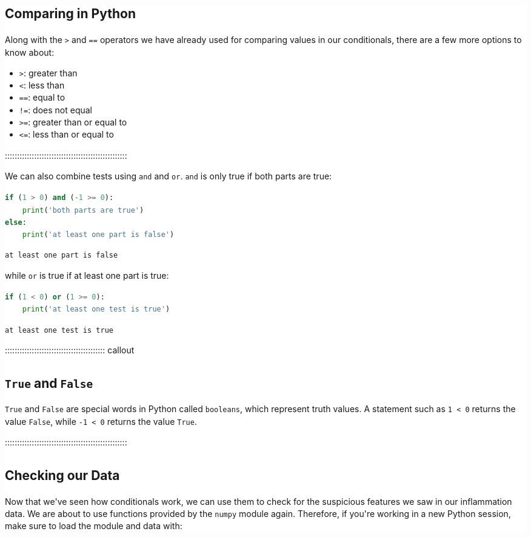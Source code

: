 ## Comparing in Python

Along with the `>` and `==` operators we have already used for comparing values in our
conditionals, there are a few more options to know about:

- `>`: greater than
- `<`: less than
- `==`: equal to
- `!=`: does not equal
- `>=`: greater than or equal to
- `<=`: less than or equal to
  

::::::::::::::::::::::::::::::::::::::::::::::::::

We can also combine tests using `and` and `or`.
`and` is only true if both parts are true:

```python
if (1 > 0) and (-1 >= 0):
    print('both parts are true')
else:
    print('at least one part is false')
```

```output
at least one part is false
```

while `or` is true if at least one part is true:

```python
if (1 < 0) or (1 >= 0):
    print('at least one test is true')
```

```output
at least one test is true
```

:::::::::::::::::::::::::::::::::::::::::  callout

## `True` and `False`

`True` and `False` are special words in Python called `booleans`,
which represent truth values. A statement such as `1 < 0` returns
the value `False`, while `-1 < 0` returns the value `True`.


::::::::::::::::::::::::::::::::::::::::::::::::::

## Checking our Data

Now that we've seen how conditionals work,
we can use them to check for the suspicious features we saw in our inflammation data.
We are about to use functions provided by the `numpy` module again.
Therefore, if you're working in a new Python session, make sure to load the
module and data with:

